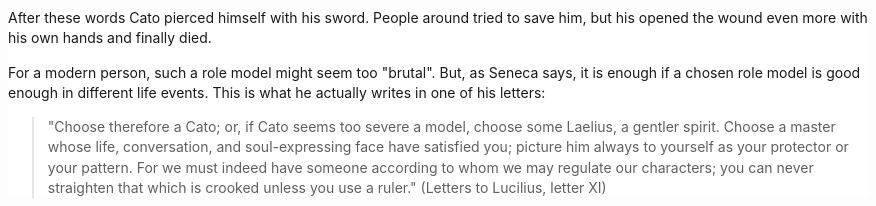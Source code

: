 After these words Cato pierced himself with his sword. People around tried to save him, but his opened the wound even more with his own hands and finally died.

For a modern person, such a role model might seem too "brutal". But, as Seneca says, it is enough if a chosen role model is good enough in different life events. This is what he actually writes in one of his letters:

> "Choose therefore a Cato; or, if Cato seems too severe a model, choose some Laelius, a gentler spirit. Choose a master whose life, conversation, and soul-expressing face have satisfied you; picture him always to yourself as your protector or your pattern. For we must indeed have someone according to whom we may regulate our characters; you can never straighten that which is crooked unless you use a ruler." (Letters to Lucilius, letter XI)

